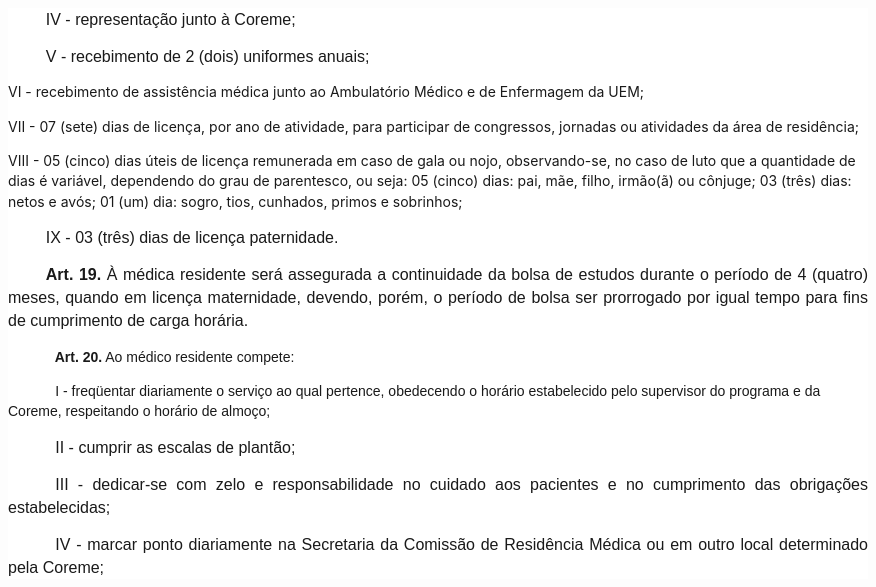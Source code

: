 <p class=MsoNormal style='margin-left:18.0pt;text-align:justify;text-indent:
10.35pt'><span style='font-size:12.0pt;mso-bidi-font-size:10.0pt;font-family:
Arial;mso-bidi-font-family:"Times New Roman"'>IV - representação junto à
Coreme;<o:p></o:p></span></p>

<p class=MsoNormal style='margin-left:18.0pt;text-align:justify;text-indent:
10.35pt'><span style='font-size:12.0pt;mso-bidi-font-size:10.0pt;font-family:
Arial;mso-bidi-font-family:"Times New Roman"'>V - recebimento de 2 (dois)
uniformes anuais;<o:p></o:p></span></p>

<p class=MsoBodyTextIndent2>VI - recebimento de assistência médica junto ao
Ambulatório Médico e de Enfermagem da UEM;</p>

<p class=MsoBodyTextIndent2>VII - 07 (sete) dias de licença, por ano de
atividade, para participar de congressos, jornadas ou atividades da área de
residência;</p>

<p class=MsoBodyTextIndent2>VIII - 05 (cinco) dias úteis de licença remunerada
em caso de gala ou nojo, observando-se, no caso de luto que a quantidade de
dias é variável, dependendo do grau de parentesco, ou seja: 05 (cinco) dias:
pai, mãe, filho, irmão(ã) ou cônjuge; 03 (três) dias: netos e avós; 01 (um)
dia: sogro, tios, cunhados, primos e sobrinhos;</p>

<p class=MsoNormal style='margin-left:18.0pt;text-align:justify;text-indent:
10.35pt'><span style='font-size:12.0pt;mso-bidi-font-size:10.0pt;font-family:
Arial;mso-bidi-font-family:"Times New Roman"'>IX - 03 (três) dias de licença
paternidade.<o:p></o:p></span></p>

<p class=MsoNormal style='text-align:justify;text-indent:1.0cm'><b
style='mso-bidi-font-weight:normal'><span style='font-size:12.0pt;mso-bidi-font-size:
10.0pt;font-family:Arial;mso-bidi-font-family:"Times New Roman"'>Art. 19.</span></b><span
style='font-size:12.0pt;mso-bidi-font-size:10.0pt;font-family:Arial;mso-bidi-font-family:
"Times New Roman"'> À médica residente será assegurada a continuidade da bolsa
de estudos durante o período de 4 (quatro) meses, quando em licença
maternidade, devendo, porém, o período de bolsa ser prorrogado por igual tempo
para fins de cumprimento de carga horária.<o:p></o:p></span></p>

<p class=BodyText21><span style='font-family:Arial;mso-bidi-font-family:"Times New Roman"'><span
style='mso-tab-count:1'>            </span><b style='mso-bidi-font-weight:normal'>Art.
20.</b> Ao médico residente compete:<o:p></o:p></span></p>

<p class=BodyText21 style='text-indent:35.45pt'><span style='font-family:Arial;
mso-bidi-font-family:"Times New Roman"'>I - freqüentar diariamente o serviço ao
qual pertence, obedecendo o horário estabelecido pelo supervisor do programa e
da Coreme, respeitando o horário de almoço;<o:p></o:p></span></p>

<p class=MsoNormal style='text-align:justify;text-indent:35.45pt'><span
style='font-size:12.0pt;mso-bidi-font-size:10.0pt;font-family:Arial;mso-bidi-font-family:
"Times New Roman"'>II - cumprir as escalas de plantão;<o:p></o:p></span></p>

<p class=MsoNormal style='text-align:justify;text-indent:35.45pt'><span
style='font-size:12.0pt;mso-bidi-font-size:10.0pt;font-family:Arial;mso-bidi-font-family:
"Times New Roman"'>III - dedicar-se com zelo e responsabilidade no cuidado aos
pacientes e no cumprimento das obrigações estabelecidas;<o:p></o:p></span></p>

<p class=MsoNormal style='text-align:justify;text-indent:35.45pt'><span
style='font-size:12.0pt;mso-bidi-font-size:10.0pt;font-family:Arial;mso-bidi-font-family:
"Times New Roman"'>IV - marcar ponto diariamente na Secretaria da Comissão de
Residência Médica ou em outro local determinado pela Coreme;<o:p></o:p></span></p>

